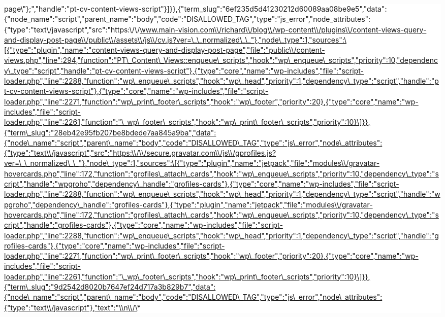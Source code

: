 page\\"};","handle":"pt-cv-content-views-script"}\]}},{"term\_slug":"6ef235d5d41230212d60089aa08be9e5","data":{"node\_name":"script","parent\_name":"body","code":"DISALLOWED\_TAG","type":"js\_error","node\_attributes":{"type":"text\\/javascript","src":"https:\\/\\/www.main-vision.com\\/richard\\/blog\\/wp-content\\/plugins\\/content-views-query-and-display-post-page\\/public\\/assets\\/js\\/cv.js?ver=\_\_normalized\_\_"},"node\_type":1,"sources":\[{"type":"plugin","name":"content-views-query-and-display-post-page","file":"public\\/content-views.php","line":294,"function":"PT\_Content\_Views::enqueue\_scripts","hook":"wp\_enqueue\_scripts","priority":10,"dependency\_type":"script","handle":"pt-cv-content-views-script"},{"type":"core","name":"wp-includes","file":"script-loader.php","line":2288,"function":"wp\_enqueue\_scripts","hook":"wp\_head","priority":1,"dependency\_type":"script","handle":"pt-cv-content-views-script"},{"type":"core","name":"wp-includes","file":"script-loader.php","line":2271,"function":"wp\_print\_footer\_scripts","hook":"wp\_footer","priority":20},{"type":"core","name":"wp-includes","file":"script-loader.php","line":2261,"function":"\_wp\_footer\_scripts","hook":"wp\_print\_footer\_scripts","priority":10}\]}},{"term\_slug":"28eb42e95fb207be8bdede7aa845a9ba","data":{"node\_name":"script","parent\_name":"body","code":"DISALLOWED\_TAG","type":"js\_error","node\_attributes":{"type":"text\\/javascript","src":"https:\\/\\/secure.gravatar.com\\/js\\/gprofiles.js?ver=\_\_normalized\_\_"},"node\_type":1,"sources":\[{"type":"plugin","name":"jetpack","file":"modules\\/gravatar-hovercards.php","line":172,"function":"grofiles\_attach\_cards","hook":"wp\_enqueue\_scripts","priority":10,"dependency\_type":"script","handle":"wpgroho","dependency\_handle":"grofiles-cards"},{"type":"core","name":"wp-includes","file":"script-loader.php","line":2288,"function":"wp\_enqueue\_scripts","hook":"wp\_head","priority":1,"dependency\_type":"script","handle":"wpgroho","dependency\_handle":"grofiles-cards"},{"type":"plugin","name":"jetpack","file":"modules\\/gravatar-hovercards.php","line":172,"function":"grofiles\_attach\_cards","hook":"wp\_enqueue\_scripts","priority":10,"dependency\_type":"script","handle":"grofiles-cards"},{"type":"core","name":"wp-includes","file":"script-loader.php","line":2288,"function":"wp\_enqueue\_scripts","hook":"wp\_head","priority":1,"dependency\_type":"script","handle":"grofiles-cards"},{"type":"core","name":"wp-includes","file":"script-loader.php","line":2271,"function":"wp\_print\_footer\_scripts","hook":"wp\_footer","priority":20},{"type":"core","name":"wp-includes","file":"script-loader.php","line":2261,"function":"\_wp\_footer\_scripts","hook":"wp\_print\_footer\_scripts","priority":10}\]}},{"term\_slug":"9d2542d8020b7647ef24d717a3b829b7","data":{"node\_name":"script","parent\_name":"body","code":"DISALLOWED\_TAG","type":"js\_error","node\_attributes":{"type":"text\\/javascript"},"text":"\\n\\/\*